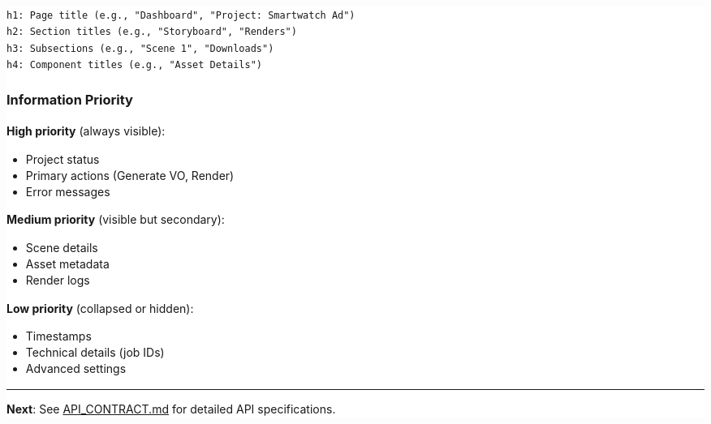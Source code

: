 ```
h1: Page title (e.g., "Dashboard", "Project: Smartwatch Ad")
h2: Section titles (e.g., "Storyboard", "Renders")
h3: Subsections (e.g., "Scene 1", "Downloads")
h4: Component titles (e.g., "Asset Details")
```

### Information Priority

**High priority** (always visible):
- Project status
- Primary actions (Generate VO, Render)
- Error messages

**Medium priority** (visible but secondary):
- Scene details
- Asset metadata
- Render logs

**Low priority** (collapsed or hidden):
- Timestamps
- Technical details (job IDs)
- Advanced settings

---

**Next**: See [API_CONTRACT.md](./API_CONTRACT.md) for detailed API specifications.
